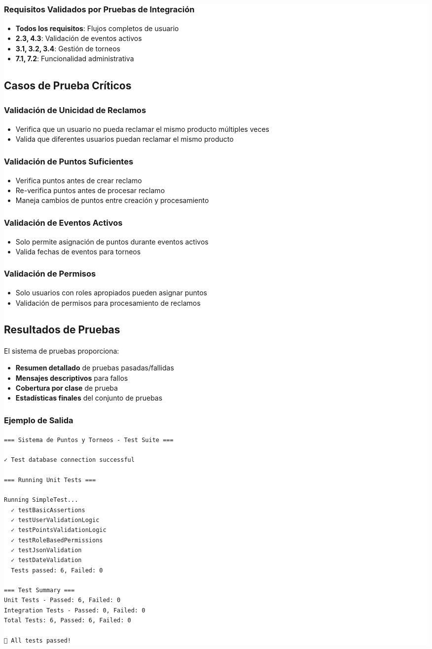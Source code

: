 ### Requisitos Validados por Pruebas de Integración

- **Todos los requisitos**: Flujos completos de usuario
- **2.3, 4.3**: Validación de eventos activos
- **3.1, 3.2, 3.4**: Gestión de torneos
- **7.1, 7.2**: Funcionalidad administrativa

## Casos de Prueba Críticos

### Validación de Unicidad de Reclamos
- Verifica que un usuario no pueda reclamar el mismo producto múltiples veces
- Valida que diferentes usuarios puedan reclamar el mismo producto

### Validación de Puntos Suficientes
- Verifica puntos antes de crear reclamo
- Re-verifica puntos antes de procesar reclamo
- Maneja cambios de puntos entre creación y procesamiento

### Validación de Eventos Activos
- Solo permite asignación de puntos durante eventos activos
- Valida fechas de eventos para torneos

### Validación de Permisos
- Solo usuarios con roles apropiados pueden asignar puntos
- Validación de permisos para procesamiento de reclamos

## Resultados de Pruebas

El sistema de pruebas proporciona:

- **Resumen detallado** de pruebas pasadas/fallidas
- **Mensajes descriptivos** para fallos
- **Cobertura por clase** de prueba
- **Estadísticas finales** del conjunto de pruebas

### Ejemplo de Salida

```
=== Sistema de Puntos y Torneos - Test Suite ===

✓ Test database connection successful

=== Running Unit Tests ===

Running SimpleTest...
  ✓ testBasicAssertions
  ✓ testUserValidationLogic
  ✓ testPointsValidationLogic
  ✓ testRoleBasedPermissions
  ✓ testJsonValidation
  ✓ testDateValidation
  Tests passed: 6, Failed: 0

=== Test Summary ===
Unit Tests - Passed: 6, Failed: 0
Integration Tests - Passed: 0, Failed: 0
Total Tests: 6, Passed: 6, Failed: 0

🎉 All tests passed!
```
